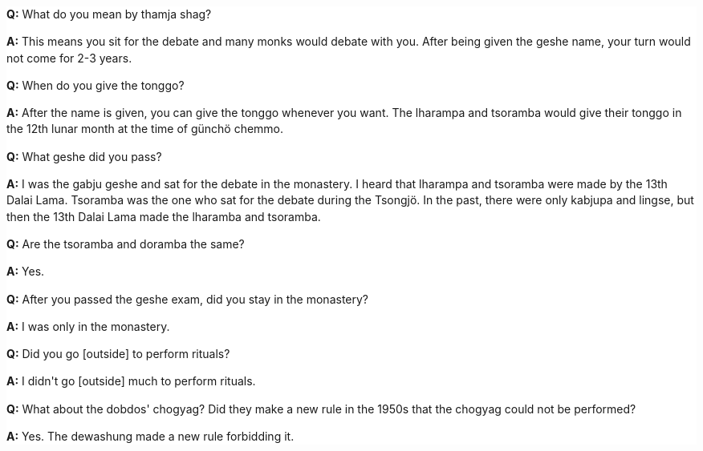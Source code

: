 **Q:**  What do you mean by <span class="tooltip" data-text="[tib. དམ་བཅའ] 1. An oath, promise. 2. A type of monastic debate where two or three monks sit while others stand and ask them questions.">thamja</span> shag?   

**A:**  This means you sit for the debate and many monks would debate with you. After being given the <span class="tooltip" data-text="[tib. དགེ་ཤེས] An advanced degree earned by scholar monks.">geshe</span> name, your turn would not come for 2-3 years.   

**Q:**  When do you give the <span class="tooltip" data-text="[tib. གཏོང་སྒོ] A monastic obligation to provide the food and other necessary items served at a monastic prayer assembly meeting or some other rite; this was often a required obligation for monastic officials at the end of their term of office.">tonggo</span>?   

**A:**  After the name is given, you can give the <span class="tooltip" data-text="[tib. གཏོང་སྒོ] A monastic obligation to provide the food and other necessary items served at a monastic prayer assembly meeting or some other rite; this was often a required obligation for monastic officials at the end of their term of office.">tonggo</span> whenever you want. The lharampa and <span class="tooltip" data-text="[tib. ཚོགས་རམས་པ] A geshe who passed his exam during the Tsongjö Prayer Festival. This type of geshe title is lower than Lharamba.">tsoramba</span> would give their tonggo in the 12th lunar month at the time of günchö chemmo.   

**Q:**  What <span class="tooltip" data-text="[tib. དགེ་ཤེས] An advanced degree earned by scholar monks.">geshe</span> did you pass?   

**A:**  I was the gabju <span class="tooltip" data-text="[tib. དགེ་ཤེས] An advanced degree earned by scholar monks.">geshe</span> and sat for the debate in the monastery. I heard that lharampa and <span class="tooltip" data-text="[tib. ཚོགས་རམས་པ] A geshe who passed his exam during the Tsongjö Prayer Festival. This type of geshe title is lower than Lharamba.">tsoramba</span> were made by the 13th Dalai Lama. Tsoramba was the one who sat for the debate during the Tsongjö. In the past, there were only <span class="tooltip" data-text="[tib. སྐབས་བཅུ་པ] One of the lower types of geshe whose exam was in the chöra.">kabjupa</span> and <span class="tooltip" data-text="[tib. ལྷོ་སྤྱི] One of the lower types of geshe whose exam was in the chöra.">lingse</span>, but then the 13th Dalai Lama made the <span class="tooltip" data-text="[tib. ལྷ་རམས་པ] A geshe who passed his debate-exam at the Mönlam Prayer Festival. This is the highest type of geshe.">lharamba</span> and tsoramba.   

**Q:**  Are the <span class="tooltip" data-text="[tib. ཚོགས་རམས་པ] A geshe who passed his exam during the Tsongjö Prayer Festival. This type of geshe title is lower than Lharamba.">tsoramba</span> and <span class="tooltip" data-text="[tib. རྡོ་རམས་པ] One of the lower types of geshe.">doramba</span> the same?   

**A:**  Yes.   

**Q:**  After you passed the <span class="tooltip" data-text="[tib. དགེ་ཤེས] An advanced degree earned by scholar monks.">geshe</span> exam, did you stay in the monastery?   

**A:**  I was only in the monastery.   

**Q:**  Did you go [outside] to perform rituals?   

**A:**  I didn't go [outside] much to perform rituals.   

**Q:**  What about the dobdos' <span class="tooltip" data-text="[tib. ཕྱོགས་རྒྱག] A kind of monks&#x27; competitive &quot;sports&quot; event (mostly jumping and throwing) done by dobdo monks.">chogyag</span>? Did they make a new rule in the 1950s that the chogyag could not be performed?   

**A:**  Yes. The <span class="tooltip" data-text="[tib. སྡེ་བ་གཞུང] The name of the traditional Tibetan government.">dewashung</span> made a new rule forbidding it.   

